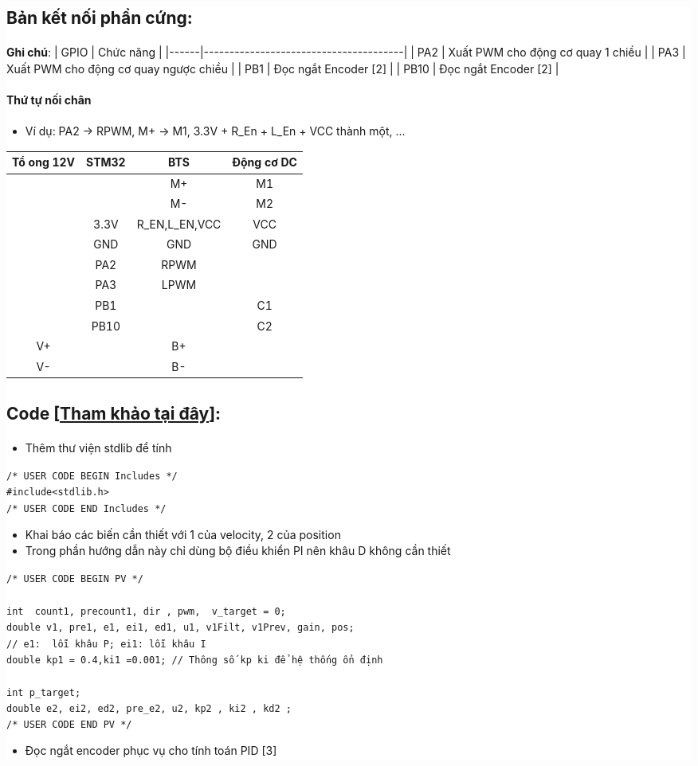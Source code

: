 
## Bản kết nối phần cứng:
**Ghi chú**:
| GPIO | Chức năng                             |
|------|---------------------------------------|
| PA2  | Xuất PWM cho động cơ quay 1 chiều     |
| PA3  | Xuất PWM cho động cơ quay ngược chiều |
| PB1  | Đọc ngắt Encoder [2]                  |
| PB10 | Đọc ngắt Encoder [2]                  |
#### Thứ tự nối chân
- Ví dụ: PA2 -> RPWM, M+ -> M1, 3.3V + R_En + L_En + VCC thành một, ...

| Tổ ong 12V | STM32 |      BTS      | Động cơ DC |
|:----------:|:-----:|:-------------:|:----------:|
|            |       |       M+      |     M1     |
|            |       |       M-      |     M2     |
|            |  3.3V | R_EN,L_EN,VCC |     VCC    |
|            |  GND  |      GND      |     GND    |
|            |  PA2  |      RPWM     |            |
|            |  PA3  |      LPWM     |            |
|            |  PB1  |               |     C1     |
|            |  PB10 |               |     C2     |
|     V+     |       |       B+      |            |
|     V-     |       |       B-      |            |

## Code [[Tham khảo tại đây](../DC_MOTOR)]:
- Thêm thư viện stdlib để tính
```
/* USER CODE BEGIN Includes */
#include<stdlib.h>
/* USER CODE END Includes */
```
- Khai báo các biến cần thiết với 1 của velocity, 2 của position
- Trong phần hướng dẫn này chỉ dùng bộ điều khiển PI nên khâu D không cần thiết
```
/* USER CODE BEGIN PV */

int  count1, precount1, dir , pwm,  v_target = 0;
double v1, pre1, e1, ei1, ed1, u1, v1Filt, v1Prev, gain, pos;
// e1:  lỗi khâu P; ei1: lỗi khâu I
double kp1 = 0.4,ki1 =0.001; // Thông số kp ki để hệ thống ổn định

int p_target;
double e2, ei2, ed2, pre_e2, u2, kp2 , ki2 , kd2 ;
/* USER CODE END PV */
```
- Đọc ngắt encoder phục vụ cho tính toán PID [3]
